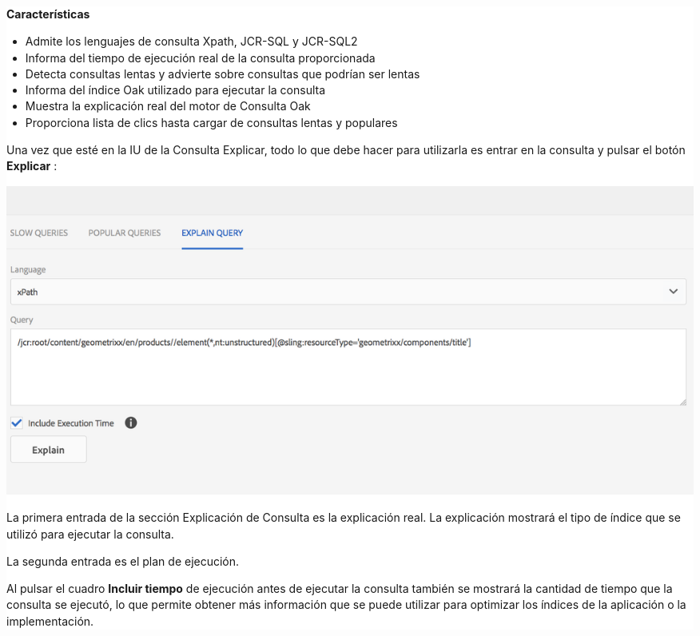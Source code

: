 **Características**

* Admite los lenguajes de consulta Xpath, JCR-SQL y JCR-SQL2
* Informa del tiempo de ejecución real de la consulta proporcionada
* Detecta consultas lentas y advierte sobre consultas que podrían ser lentas
* Informa del índice Oak utilizado para ejecutar la consulta
* Muestra la explicación real del motor de Consulta Oak
* Proporciona lista de clics hasta cargar de consultas lentas y populares

Una vez que esté en la IU de la Consulta Explicar, todo lo que debe hacer para utilizarla es entrar en la consulta y pulsar el botón **Explicar** :

![chlimage_1-422](assets/chlimage_1-422.png)

La primera entrada de la sección Explicación de Consulta es la explicación real. La explicación mostrará el tipo de índice que se utilizó para ejecutar la consulta.

La segunda entrada es el plan de ejecución.

Al pulsar el cuadro **Incluir tiempo** de ejecución antes de ejecutar la consulta también se mostrará la cantidad de tiempo que la consulta se ejecutó, lo que permite obtener más información que se puede utilizar para optimizar los índices de la aplicación o la implementación.
